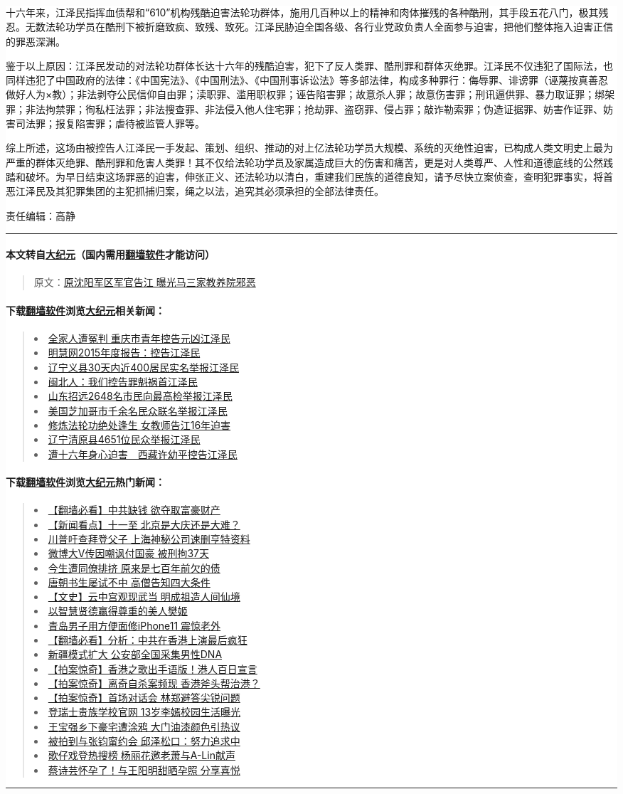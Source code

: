 <p>十六年来，江泽民指挥血债帮和“610”机构残酷迫害法轮功群体，施用几百种以上的精神和肉体摧残的各种酷刑，其手段五花八门，极其残忍。无数法轮功学员在酷刑下被折磨致疯、致残、致死。江泽民胁迫全国各级、各行业党政负责人全面参与迫害，把他们整体拖入迫害正信的罪恶深渊。</p>
<p>鉴于以上原因：江泽民发动的对法轮功群体长达十六年的残酷迫害，犯下了反人类罪、酷刑罪和群体灭绝罪。江泽民不仅违犯了国际法，也同样违犯了中国政府的法律：《中国宪法》、《中国刑法》、《中国刑事诉讼法》等多部法律，构成多种罪行：侮辱罪、诽谤罪（诬蔑按真善忍做好人为×教）；非法剥夺公民信仰自由罪；渎职罪、滥用职权罪；诬告陷害罪；故意杀人罪；故意伤害罪；刑讯逼供罪、暴力取证罪；绑架罪；非法拘禁罪；徇私枉法罪；非法搜查罪、非法侵入他人住宅罪；抢劫罪、盗窃罪、侵占罪；敲诈勒索罪；伪造证据罪、妨害作证罪、妨害司法罪；报复陷害罪；虐待被监管人罪等。</p>
<p>综上所述，这场由被控告人江泽民一手发起、策划、组织、推动的对上亿法轮功学员大规模、系统的灭绝性迫害，已构成人类文明史上最为严重的群体灭绝罪、酷刑罪和危害人类罪！其不仅给法轮功学员及家属造成巨大的伤害和痛苦，更是对人类尊严、人性和道德底线的公然践踏和破坏。为早日结束这场罪恶的迫害，伸张正义、还法轮功以清白，重建我们民族的道德良知，请予尽快立案侦查，查明犯罪事实，将首恶江泽民及其犯罪集团的主犯抓捕归案，绳之以法，追究其必须承担的全部法律责任。</p>
<p>责任编辑：高静</p>
<hr>

#### 本文转自<a href="http://www.epochtimes.com">大纪元</a>（国内需用<a href="https://git.io/JesJV">翻墙软件</a>才能访问）
> 原文：<a href="http://www.epochtimes.com/gb/16/1/19/n4620040.htm">原沈阳军区军官告江 曝光马三家教养院邪恶</a>
#### 下载<a href="https://git.io/JesJV">翻墙软件</a>浏览<a href="http://www.epochtimes.com">大纪元</a>相关新闻：
> <li><a href="http://www.epochtimes.com/gb/16/1/19/n4620022.htm">全家人遭冤判 重庆市青年控告元凶江泽民</a></li>
> <li><a href="http://www.epochtimes.com/gb/16/1/16/n4617741.htm">明慧网2015年度报告：控告江泽民</a></li>
> <li><a href="http://www.epochtimes.com/gb/16/1/16/n4617750.htm">辽宁义县30天内近400居民实名举报江泽民</a></li>
> <li><a href="http://www.epochtimes.com/gb/16/1/16/n4617744.htm">闽北人：我们控告罪魁祸首江泽民</a></li>
> <li><a href="http://www.epochtimes.com/gb/16/1/15/n4616868.htm">山东招远2648名市民向最高检举报江泽民</a></li>
> <li><a href="http://www.epochtimes.com/gb/16/1/15/n4616861.htm">美国芝加哥市千余名民众联名举报江泽民</a></li>
> <li><a href="http://www.epochtimes.com/gb/16/1/9/n4612338.htm">修炼法轮功绝处逢生 女教师告江16年迫害</a></li>
> <li><a href="http://www.epochtimes.com/gb/16/1/7/n4610533.htm">辽宁清原县4651位民众举报江泽民</a></li>
> <li><a href="http://www.epochtimes.com/gb/16/1/7/n4610559.htm">遭十六年身心迫害　西藏许幼平控告江泽民</a></li>

#### 下载<a href="https://git.io/JesJV">翻墙软件</a>浏览<a href="http://www.epochtimes.com">大纪元</a>热门新闻：
> <li><a href="http://www.epochtimes.com/gb/19/9/25/n11546931.htm">【翻墙必看】中共缺钱 欲夺取富豪财产</a></li>
> <li><a href="http://www.epochtimes.com/gb/19/9/26/n11548856.htm">【新闻看点】十一至 北京是大庆还是大难？</a></li>
> <li><a href="http://www.epochtimes.com/gb/19/9/26/n11549060.htm">川普吁查拜登父子 上海神秘公司速删亨特资料</a></li>
> <li><a href="http://www.epochtimes.com/gb/19/9/26/n11548966.htm">微博大V传因嘲讽付国豪 被刑拘37天</a></li>
> <li><a href="http://www.epochtimes.com/gb/15/9/3/n4519621.htm">今生遭同僚排挤 原来是七百年前欠的债</a></li>
> <li><a href="http://www.epochtimes.com/gb/19/9/20/n11534314.htm">唐朝书生屡试不中 高僧告知四大条件</a></li>
> <li><a href="http://www.epochtimes.com/gb/16/7/1/n8056353.htm">【文史】云中宫观现武当 明成祖造人间仙境</a></li>
> <li><a href="http://www.epochtimes.com/gb/19/9/22/n11539138.htm">以智慧贤德赢得尊重的美人樊姬</a></li>
> <li><a href="http://www.epochtimes.com/gb/19/9/25/n11546708.htm">青岛男子用方便面修iPhone11 震惊老外</a></li>
> <li><a href="http://www.epochtimes.com/gb/19/9/25/n11545125.htm">【翻墙必看】分析：中共在香港上演最后疯狂</a></li>
> <li><a href="http://www.epochtimes.com/gb/19/9/25/n11546501.htm">新疆模式扩大 公安部全国采集男性DNA</a></li>
> <li><a href="http://www.epochtimes.com/gb/19/9/26/n11547040.htm">【拍案惊奇】香港之歌出手语版！港人百日宣言</a></li>
> <li><a href="http://www.epochtimes.com/gb/19/9/25/n11544688.htm">【拍案惊奇】离奇自杀案频现 香港斧头帮治港？</a></li>
> <li><a href="http://www.epochtimes.com/gb/19/9/27/n11549383.htm">【拍案惊奇】首场对话会 林郑避答尖锐问题</a></li>
> <li><a href="http://www.epochtimes.com/gb/19/9/24/n11544222.htm">登瑞士贵族学校官网 13岁李嫣校园生活曝光</a></li>
> <li><a href="http://www.epochtimes.com/gb/19/9/24/n11544375.htm">王宝强乡下豪宅遭涂鸦 大门油漆颜色引热议</a></li>
> <li><a href="http://www.epochtimes.com/gb/19/9/25/n11545153.htm">被拍到与张钧甯约会 邱泽松口：努力追求中</a></li>
> <li><a href="http://www.epochtimes.com/gb/19/9/25/n11545320.htm">歌仔戏登热搜榜 杨丽花邀老萧与A-Lin献声</a></li>
> <li><a href="http://www.epochtimes.com/gb/19/9/26/n11547898.htm">蔡诗芸怀孕了！与王阳明甜晒孕照 分享喜悦</a></li>
<hr>
